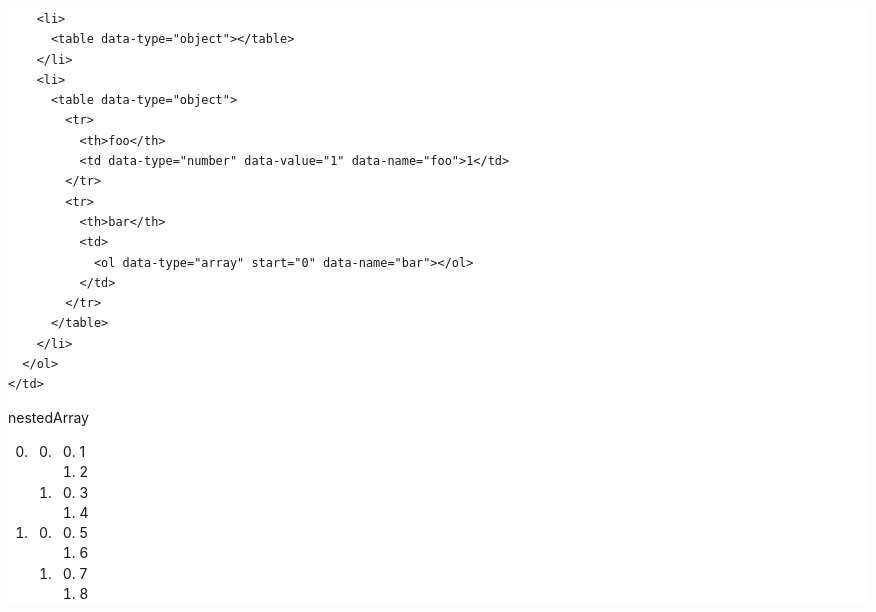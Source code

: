         <li>
          <table data-type="object"></table>
        </li>
        <li>
          <table data-type="object">
            <tr>
              <th>foo</th>
              <td data-type="number" data-value="1" data-name="foo">1</td>
            </tr>
            <tr>
              <th>bar</th>
              <td>
                <ol data-type="array" start="0" data-name="bar"></ol>
              </td>
            </tr>
          </table>
        </li>
      </ol>
    </td>
  </tr>
  <tr>
    <th>nestedArray</th>
    <td>
      <ol data-type="array" start="0" data-name="nestedArray">
        <li>
          <ol data-type="array" start="0">
            <li>
              <ol data-type="array" start="0">
                <li data-type="number" data-value="1">1</li>
                <li data-type="number" data-value="2">2</li>
              </ol>
            </li>
            <li>
              <ol data-type="array" start="0">
                <li data-type="number" data-value="3">3</li>
                <li data-type="number" data-value="4">4</li>
              </ol>
            </li>
          </ol>
        </li>
        <li>
          <ol data-type="array" start="0">
            <li>
              <ol data-type="array" start="0">
                <li data-type="number" data-value="5">5</li>
                <li data-type="number" data-value="6">6</li>
              </ol>
            </li>
            <li>
              <ol data-type="array" start="0">
                <li data-type="number" data-value="7">7</li>
                <li data-type="number" data-value="8">8</li>
              </ol>
            </li>
          </ol>
        </li>
      </ol>
    </td>
  </tr>
</table>
